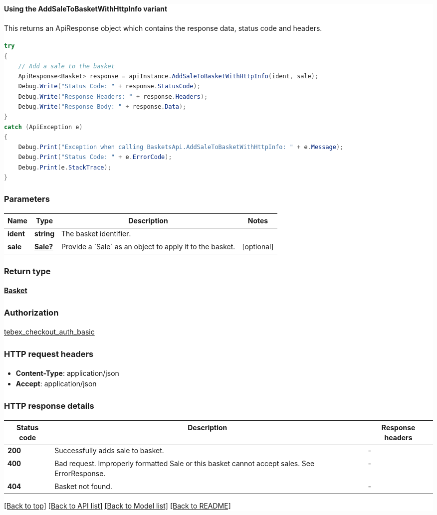 #### Using the AddSaleToBasketWithHttpInfo variant
This returns an ApiResponse object which contains the response data, status code and headers.

```csharp
try
{
    // Add a sale to the basket
    ApiResponse<Basket> response = apiInstance.AddSaleToBasketWithHttpInfo(ident, sale);
    Debug.Write("Status Code: " + response.StatusCode);
    Debug.Write("Response Headers: " + response.Headers);
    Debug.Write("Response Body: " + response.Data);
}
catch (ApiException e)
{
    Debug.Print("Exception when calling BasketsApi.AddSaleToBasketWithHttpInfo: " + e.Message);
    Debug.Print("Status Code: " + e.ErrorCode);
    Debug.Print(e.StackTrace);
}
```

### Parameters

| Name | Type | Description | Notes |
|------|------|-------------|-------|
| **ident** | **string** | The basket identifier. |  |
| **sale** | [**Sale?**](Sale?.md) | Provide a &#x60;Sale&#x60; as an object to apply it to the basket. | [optional]  |

### Return type

[**Basket**](Basket.md)

### Authorization

[tebex_checkout_auth_basic](../README.md#tebex_checkout_auth_basic)

### HTTP request headers

 - **Content-Type**: application/json
 - **Accept**: application/json


### HTTP response details
| Status code | Description | Response headers |
|-------------|-------------|------------------|
| **200** | Successfully adds sale to basket. |  -  |
| **400** | Bad request. Improperly formatted Sale or this basket cannot accept sales. See ErrorResponse. |  -  |
| **404** | Basket not found. |  -  |

[[Back to top]](#) [[Back to API list]](../README.md#documentation-for-api-endpoints) [[Back to Model list]](../README.md#documentation-for-models) [[Back to README]](../README.md)
